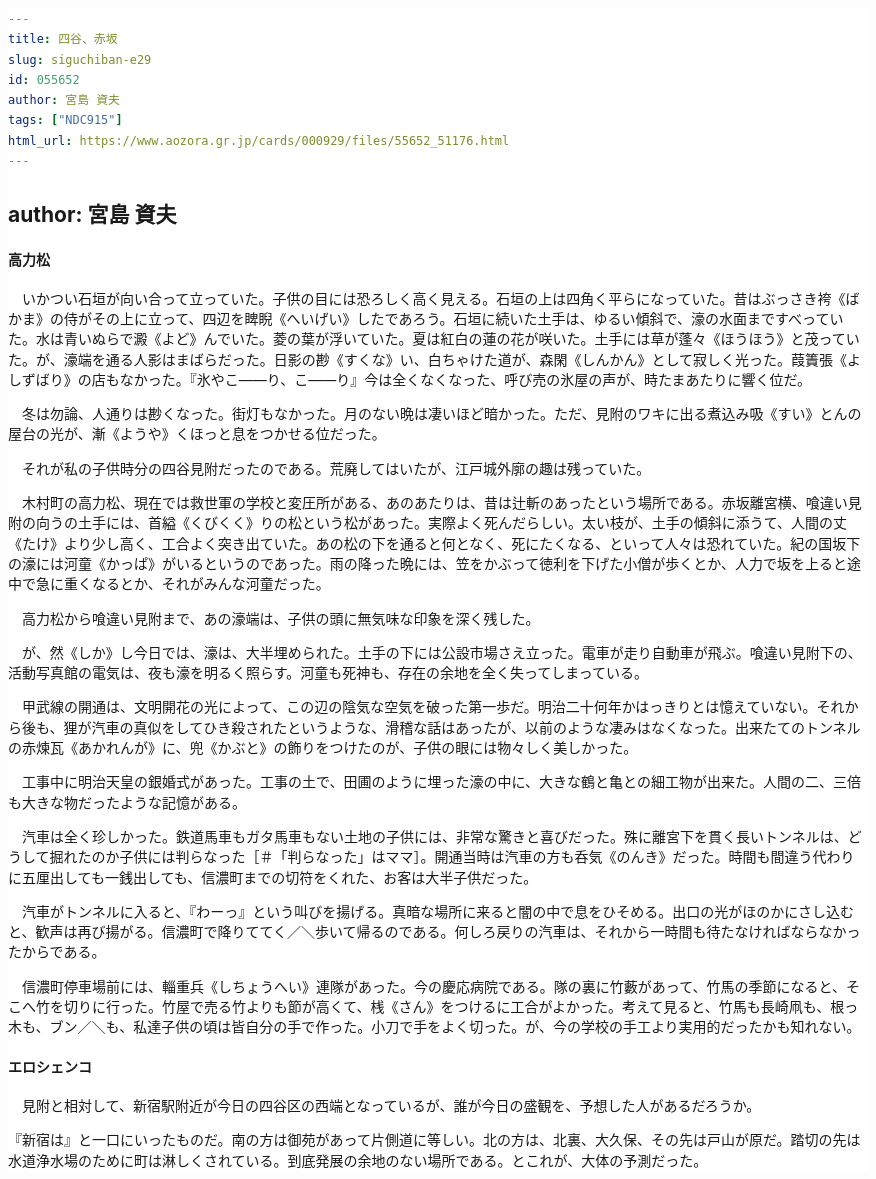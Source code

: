 ```yaml
---
title: 四谷、赤坂
slug: siguchiban-e29
id: 055652
author: 宮島 資夫
tags: ["NDC915"]
html_url: https://www.aozora.gr.jp/cards/000929/files/55652_51176.html
---
```


## author: 宮島 資夫

#### 高力松




　いかつい石垣が向い合って立っていた。子供の目には恐ろしく高く見える。石垣の上は四角く平らになっていた。昔はぶっさき袴《ばかま》の侍がその上に立って、四辺を睥睨《へいげい》したであろう。石垣に続いた土手は、ゆるい傾斜で、濠の水面まですべっていた。水は青いぬらで澱《よど》んでいた。菱の葉が浮いていた。夏は紅白の蓮の花が咲いた。土手には草が蓬々《ほうほう》と茂っていた。が、濠端を通る人影はまばらだった。日影の尠《すくな》い、白ちゃけた道が、森閑《しんかん》として寂しく光った。葭簀張《よしずばり》の店もなかった。『氷やこ――り、こ――り』今は全くなくなった、呼び売の氷屋の声が、時たまあたりに響く位だ。

　冬は勿論、人通りは尠くなった。街灯もなかった。月のない晩は凄いほど暗かった。ただ、見附のワキに出る煮込み吸《すい》とんの屋台の光が、漸《ようや》くほっと息をつかせる位だった。

　それが私の子供時分の四谷見附だったのである。荒廃してはいたが、江戸城外廓の趣は残っていた。

　木村町の高力松、現在では救世軍の学校と変圧所がある、あのあたりは、昔は辻斬のあったという場所である。赤坂離宮横、喰違い見附の向うの土手には、首縊《くびくく》りの松という松があった。実際よく死んだらしい。太い枝が、土手の傾斜に添うて、人間の丈《たけ》より少し高く、工合よく突き出ていた。あの松の下を通ると何となく、死にたくなる、といって人々は恐れていた。紀の国坂下の濠には河童《かっぱ》がいるというのであった。雨の降った晩には、笠をかぶって徳利を下げた小僧が歩くとか、人力で坂を上ると途中で急に重くなるとか、それがみんな河童だった。

　高力松から喰違い見附まで、あの濠端は、子供の頭に無気味な印象を深く残した。

　が、然《しか》し今日では、濠は、大半埋められた。土手の下には公設市場さえ立った。電車が走り自動車が飛ぶ。喰違い見附下の、活動写真館の電気は、夜も濠を明るく照らす。河童も死神も、存在の余地を全く失ってしまっている。

　甲武線の開通は、文明開花の光によって、この辺の陰気な空気を破った第一歩だ。明治二十何年かはっきりとは憶えていない。それから後も、狸が汽車の真似をしてひき殺されたというような、滑稽な話はあったが、以前のような凄みはなくなった。出来たてのトンネルの赤煉瓦《あかれんが》に、兜《かぶと》の飾りをつけたのが、子供の眼には物々しく美しかった。

　工事中に明治天皇の銀婚式があった。工事の土で、田圃のように埋った濠の中に、大きな鶴と亀との細工物が出来た。人間の二、三倍も大きな物だったような記憶がある。

　汽車は全く珍しかった。鉄道馬車もガタ馬車もない土地の子供には、非常な驚きと喜びだった。殊に離宮下を貫く長いトンネルは、どうして掘れたのか子供には判らなった［＃「判らなった」はママ］。開通当時は汽車の方も呑気《のんき》だった。時間も間違う代わりに五厘出しても一銭出しても、信濃町までの切符をくれた、お客は大半子供だった。

　汽車がトンネルに入ると、『わーっ』という叫びを揚げる。真暗な場所に来ると闇の中で息をひそめる。出口の光がほのかにさし込むと、歓声は再び揚がる。信濃町で降りててく／＼歩いて帰るのである。何しろ戻りの汽車は、それから一時間も待たなければならなかったからである。

　信濃町停車場前には、輜重兵《しちょうへい》連隊があった。今の慶応病院である。隊の裏に竹藪があって、竹馬の季節になると、そこへ竹を切りに行った。竹屋で売る竹よりも節が高くて、桟《さん》をつけるに工合がよかった。考えて見ると、竹馬も長崎凧も、根っ木も、ブン／＼も、私達子供の頃は皆自分の手で作った。小刀で手をよく切った。が、今の学校の手工より実用的だったかも知れない。



#### エロシェンコ




　見附と相対して、新宿駅附近が今日の四谷区の西端となっているが、誰が今日の盛観を、予想した人があるだろうか。

『新宿は』と一口にいったものだ。南の方は御苑があって片側道に等しい。北の方は、北裏、大久保、その先は戸山が原だ。踏切の先は水道浄水場のために町は淋しくされている。到底発展の余地のない場所である。とこれが、大体の予測だった。
